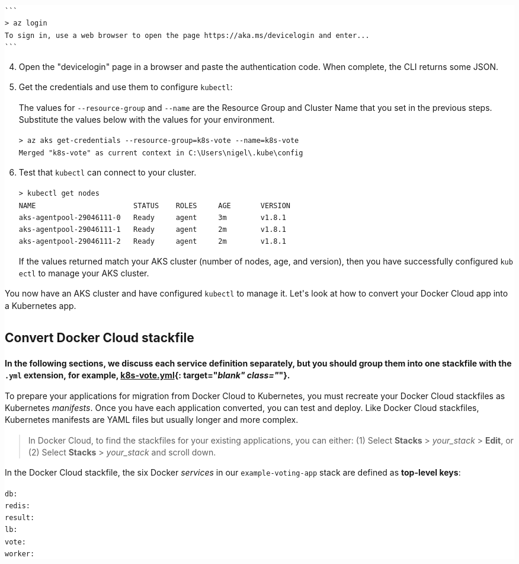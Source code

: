     ```
    > az login
    To sign in, use a web browser to open the page https://aka.ms/devicelogin and enter...
    ```

4.  Open the "devicelogin" page in a browser and paste the authentication code. When complete, the CLI returns some JSON.

5.  Get the credentials and use them to configure `kubectl`:

    The values for `--resource-group` and `--name` are the Resource Group and Cluster Name that you set in the previous steps. Substitute the values below with the values for your environment.

    ```
    > az aks get-credentials --resource-group=k8s-vote --name=k8s-vote
    Merged "k8s-vote" as current context in C:\Users\nigel\.kube\config
    ```

6.  Test that `kubectl` can connect to your cluster.

    ```
    > kubectl get nodes
    NAME                       STATUS    ROLES     AGE       VERSION
    aks-agentpool-29046111-0   Ready     agent     3m        v1.8.1
    aks-agentpool-29046111-1   Ready     agent     2m        v1.8.1
    aks-agentpool-29046111-2   Ready     agent     2m        v1.8.1
    ```

    If the values returned match your AKS cluster (number of nodes, age, and version), then you have successfully configured `kubectl` to manage your AKS cluster.

You now have an AKS cluster and have configured `kubectl` to manage it. Let's look at how to convert your Docker Cloud app into a Kubernetes app.

## Convert Docker Cloud stackfile

**In the following sections, we discuss each service definition separately, but you should group them into one stackfile with the `.yml` extension, for example, [k8s-vote.yml](#combined-manifest-k8s-vote.yml){: target="_blank" class="_"}.**

To prepare your applications for migration from Docker Cloud to Kubernetes, you must recreate your Docker Cloud stackfiles as Kubernetes _manifests_. Once you have each application converted, you can test and deploy. Like Docker Cloud stackfiles, Kubernetes manifests are YAML files but usually longer and more complex.

> In Docker Cloud, to find the stackfiles for your existing applications, you can either: (1) Select **Stacks** > _your_stack_ > **Edit**, or (2) Select **Stacks** > _your_stack_ and scroll down.

In the Docker Cloud stackfile, the six Docker _services_ in our `example-voting-app` stack are defined as **top-level keys**:

```
db:
redis:
result:
lb:
vote:
worker:
```
